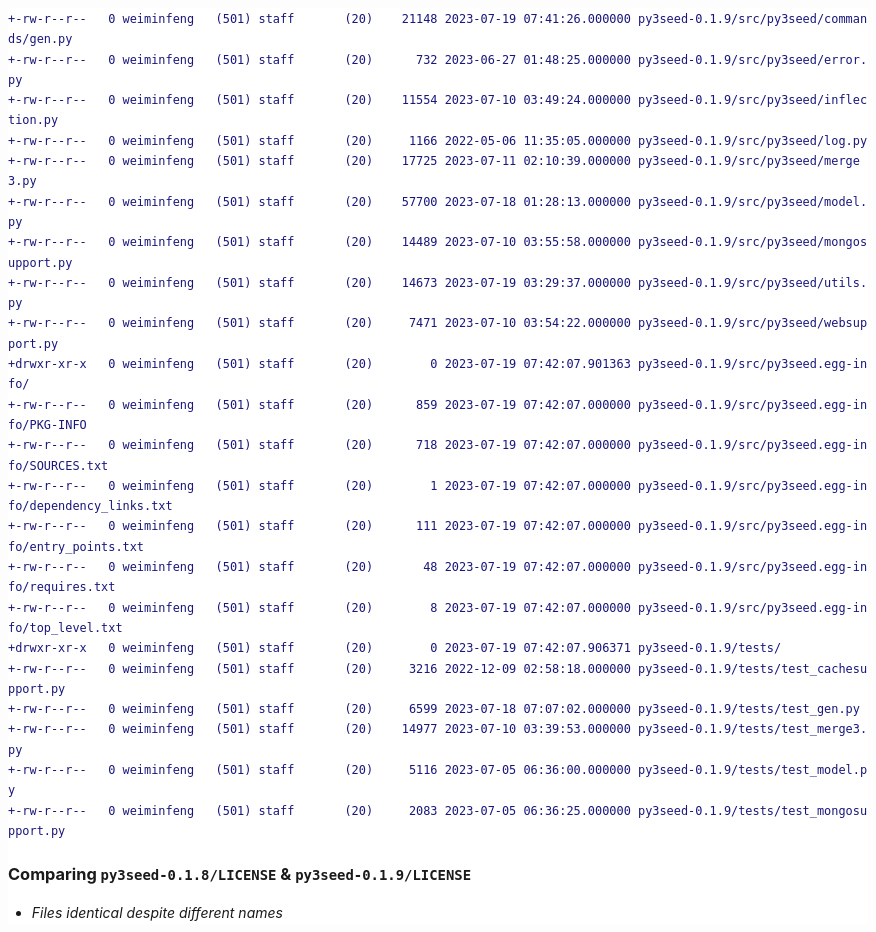 ```diff
+-rw-r--r--   0 weiminfeng   (501) staff       (20)    21148 2023-07-19 07:41:26.000000 py3seed-0.1.9/src/py3seed/commands/gen.py
+-rw-r--r--   0 weiminfeng   (501) staff       (20)      732 2023-06-27 01:48:25.000000 py3seed-0.1.9/src/py3seed/error.py
+-rw-r--r--   0 weiminfeng   (501) staff       (20)    11554 2023-07-10 03:49:24.000000 py3seed-0.1.9/src/py3seed/inflection.py
+-rw-r--r--   0 weiminfeng   (501) staff       (20)     1166 2022-05-06 11:35:05.000000 py3seed-0.1.9/src/py3seed/log.py
+-rw-r--r--   0 weiminfeng   (501) staff       (20)    17725 2023-07-11 02:10:39.000000 py3seed-0.1.9/src/py3seed/merge3.py
+-rw-r--r--   0 weiminfeng   (501) staff       (20)    57700 2023-07-18 01:28:13.000000 py3seed-0.1.9/src/py3seed/model.py
+-rw-r--r--   0 weiminfeng   (501) staff       (20)    14489 2023-07-10 03:55:58.000000 py3seed-0.1.9/src/py3seed/mongosupport.py
+-rw-r--r--   0 weiminfeng   (501) staff       (20)    14673 2023-07-19 03:29:37.000000 py3seed-0.1.9/src/py3seed/utils.py
+-rw-r--r--   0 weiminfeng   (501) staff       (20)     7471 2023-07-10 03:54:22.000000 py3seed-0.1.9/src/py3seed/websupport.py
+drwxr-xr-x   0 weiminfeng   (501) staff       (20)        0 2023-07-19 07:42:07.901363 py3seed-0.1.9/src/py3seed.egg-info/
+-rw-r--r--   0 weiminfeng   (501) staff       (20)      859 2023-07-19 07:42:07.000000 py3seed-0.1.9/src/py3seed.egg-info/PKG-INFO
+-rw-r--r--   0 weiminfeng   (501) staff       (20)      718 2023-07-19 07:42:07.000000 py3seed-0.1.9/src/py3seed.egg-info/SOURCES.txt
+-rw-r--r--   0 weiminfeng   (501) staff       (20)        1 2023-07-19 07:42:07.000000 py3seed-0.1.9/src/py3seed.egg-info/dependency_links.txt
+-rw-r--r--   0 weiminfeng   (501) staff       (20)      111 2023-07-19 07:42:07.000000 py3seed-0.1.9/src/py3seed.egg-info/entry_points.txt
+-rw-r--r--   0 weiminfeng   (501) staff       (20)       48 2023-07-19 07:42:07.000000 py3seed-0.1.9/src/py3seed.egg-info/requires.txt
+-rw-r--r--   0 weiminfeng   (501) staff       (20)        8 2023-07-19 07:42:07.000000 py3seed-0.1.9/src/py3seed.egg-info/top_level.txt
+drwxr-xr-x   0 weiminfeng   (501) staff       (20)        0 2023-07-19 07:42:07.906371 py3seed-0.1.9/tests/
+-rw-r--r--   0 weiminfeng   (501) staff       (20)     3216 2022-12-09 02:58:18.000000 py3seed-0.1.9/tests/test_cachesupport.py
+-rw-r--r--   0 weiminfeng   (501) staff       (20)     6599 2023-07-18 07:07:02.000000 py3seed-0.1.9/tests/test_gen.py
+-rw-r--r--   0 weiminfeng   (501) staff       (20)    14977 2023-07-10 03:39:53.000000 py3seed-0.1.9/tests/test_merge3.py
+-rw-r--r--   0 weiminfeng   (501) staff       (20)     5116 2023-07-05 06:36:00.000000 py3seed-0.1.9/tests/test_model.py
+-rw-r--r--   0 weiminfeng   (501) staff       (20)     2083 2023-07-05 06:36:25.000000 py3seed-0.1.9/tests/test_mongosupport.py
```

### Comparing `py3seed-0.1.8/LICENSE` & `py3seed-0.1.9/LICENSE`

 * *Files identical despite different names*
